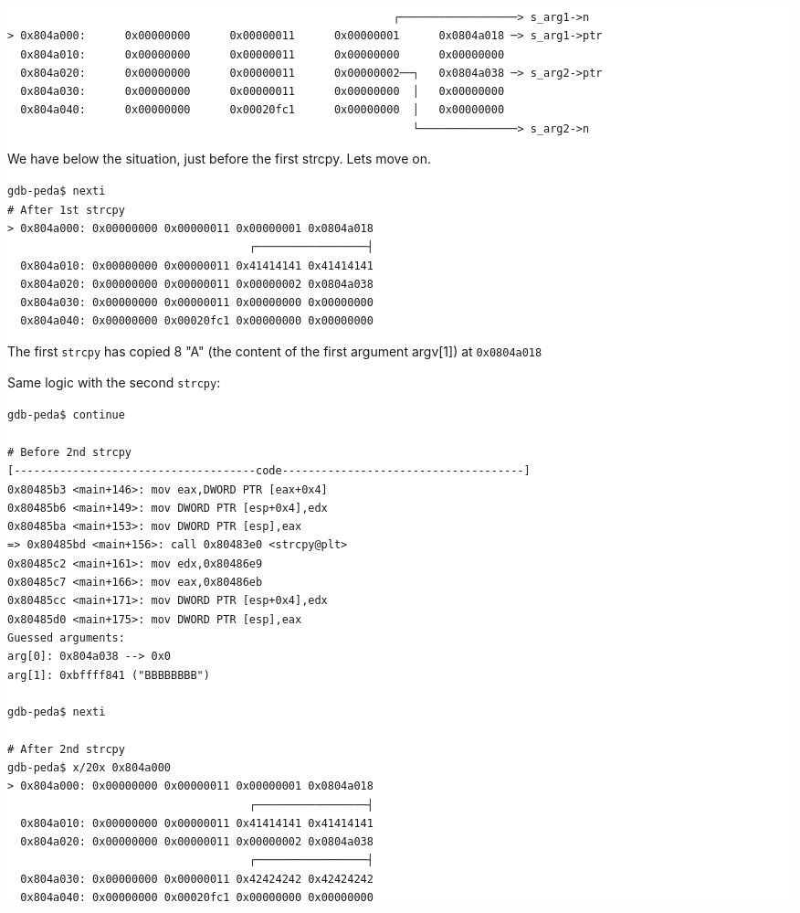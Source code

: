 ```shell
                                                           ┌──────────────────> s_arg1->n
> 0x804a000:      0x00000000      0x00000011      0x00000001      0x0804a018 ─> s_arg1->ptr
  0x804a010:      0x00000000      0x00000011      0x00000000      0x00000000
  0x804a020:      0x00000000      0x00000011      0x00000002──┐   0x0804a038 ─> s_arg2->ptr
  0x804a030:      0x00000000      0x00000011      0x00000000  │   0x00000000
  0x804a040:      0x00000000      0x00020fc1      0x00000000  │   0x00000000
                                                              └───────────────> s_arg2->n
```

We have below the situation, just before the first strcpy. Lets move on.

```shell
gdb-peda$ nexti
# After 1st strcpy
> 0x804a000: 0x00000000 0x00000011 0x00000001 0x0804a018
                                     ┌─────────────────┤
  0x804a010: 0x00000000 0x00000011 0x41414141 0x41414141
  0x804a020: 0x00000000 0x00000011 0x00000002 0x0804a038
  0x804a030: 0x00000000 0x00000011 0x00000000 0x00000000
  0x804a040: 0x00000000 0x00020fc1 0x00000000 0x00000000
```

The first `strcpy` has copied 8 "A" (the content of the first argument argv[1]) at `0x0804a018`

Same logic with the second `strcpy`:

```shell
gdb-peda$ continue

# Before 2nd strcpy
[-------------------------------------code-------------------------------------]
0x80485b3 <main+146>: mov eax,DWORD PTR [eax+0x4]
0x80485b6 <main+149>: mov DWORD PTR [esp+0x4],edx
0x80485ba <main+153>: mov DWORD PTR [esp],eax
=> 0x80485bd <main+156>: call 0x80483e0 <strcpy@plt>
0x80485c2 <main+161>: mov edx,0x80486e9
0x80485c7 <main+166>: mov eax,0x80486eb
0x80485cc <main+171>: mov DWORD PTR [esp+0x4],edx
0x80485d0 <main+175>: mov DWORD PTR [esp],eax
Guessed arguments:
arg[0]: 0x804a038 --> 0x0
arg[1]: 0xbffff841 ("BBBBBBBB")

gdb-peda$ nexti

# After 2nd strcpy
gdb-peda$ x/20x 0x804a000
> 0x804a000: 0x00000000 0x00000011 0x00000001 0x0804a018
                                     ┌─────────────────┤
  0x804a010: 0x00000000 0x00000011 0x41414141 0x41414141
  0x804a020: 0x00000000 0x00000011 0x00000002 0x0804a038
                                     ┌─────────────────┤
  0x804a030: 0x00000000 0x00000011 0x42424242 0x42424242
  0x804a040: 0x00000000 0x00020fc1 0x00000000 0x00000000
```
